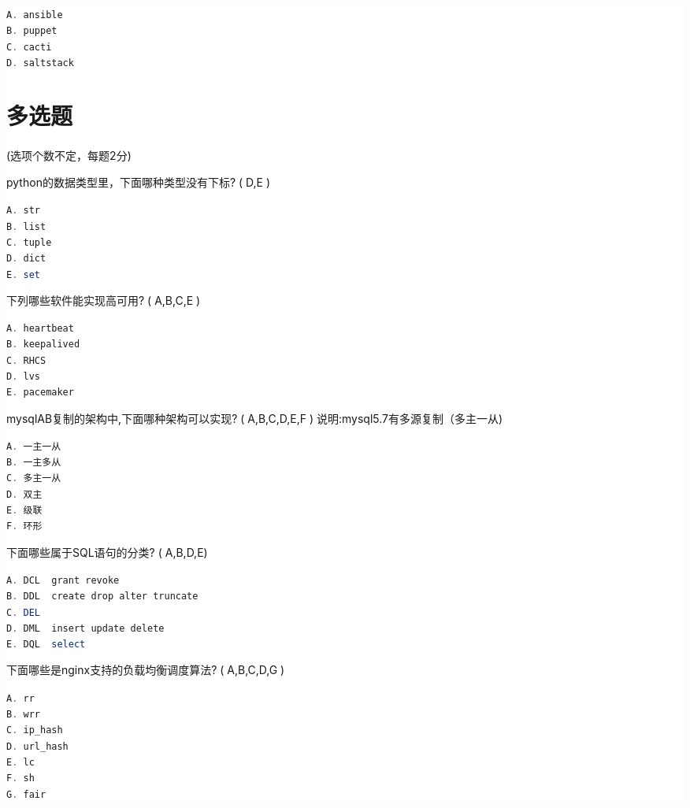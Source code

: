 ~~~powershell
A. ansible
B. puppet
C. cacti
D. saltstack
~~~




# 多选题

(选项个数不定，每题2分)

python的数据类型里，下面哪种类型没有下标? ( D,E )

~~~powershell
A. str
B. list
C. tuple
D. dict
E. set
~~~

下列哪些软件能实现高可用? ( A,B,C,E )

~~~powershell
A. heartbeat
B. keepalived
C. RHCS
D. lvs
E. pacemaker
~~~

mysqlAB复制的架构中,下面哪种架构可以实现? ( A,B,C,D,E,F )    说明:mysql5.7有多源复制（多主一从)

~~~powershell
A. 一主一从
B. 一主多从
C. 多主一从
D. 双主
E. 级联
F. 环形
~~~

下面哪些属于SQL语句的分类? ( A,B,D,E)

~~~powershell
A. DCL  grant revoke
B. DDL  create drop alter truncate
C. DEL  
D. DML  insert update delete
E. DQL  select
~~~

下面哪些是nginx支持的负载均衡调度算法? ( A,B,C,D,G )

~~~powershell
A. rr
B. wrr
C. ip_hash
D. url_hash
E. lc
F. sh
G. fair
~~~
